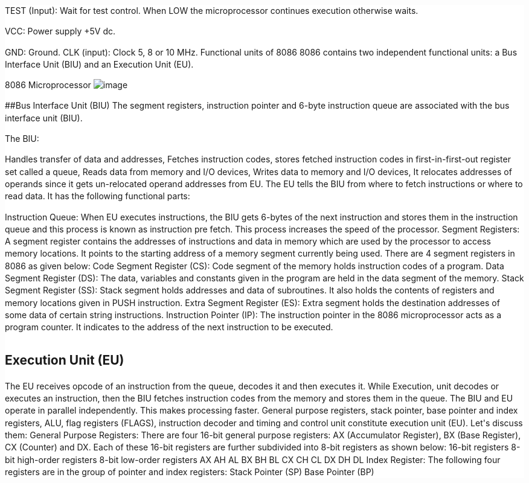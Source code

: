 TEST (Input): Wait for test control. When LOW the microprocessor continues execution otherwise waits.

VCC: Power supply +5V dc.

GND: Ground.
CLK (input): Clock 5, 8 or 10 MHz.
Functional units of 8086
8086 contains two independent functional units: a Bus Interface Unit (BIU) and an Execution Unit (EU).

8086 Microprocessor
![image](https://user-images.githubusercontent.com/97118799/157016978-71e43b18-3b32-49ee-9e86-ff1f31266bb8.png)


##Bus Interface Unit (BIU)
The segment registers, instruction pointer and 6-byte instruction queue are associated with the bus interface unit (BIU).

The BIU:

Handles transfer of data and addresses,
Fetches instruction codes, stores fetched instruction codes in first-in-first-out register set called a queue,
Reads data from memory and I/O devices,
Writes data to memory and I/O devices,
It relocates addresses of operands since it gets un-relocated operand addresses from EU. The EU tells the BIU from where to fetch instructions or where to read data.
It has the following functional parts:

Instruction Queue: When EU executes instructions, the BIU gets 6-bytes of the next instruction and stores them in the instruction queue and this process is known as instruction pre fetch. This process increases the speed of the processor.
Segment Registers: A segment register contains the addresses of instructions and data in memory which are used by the processor to access memory locations. It points to the starting address of a memory segment currently being used.
There are 4 segment registers in 8086 as given below:
Code Segment Register (CS): Code segment of the memory holds instruction codes of a program.
Data Segment Register (DS): The data, variables and constants given in the program are held in the data segment of the memory.
Stack Segment Register (SS): Stack segment holds addresses and data of subroutines. It also holds the contents of registers and memory locations given in PUSH instruction.
Extra Segment Register (ES): Extra segment holds the destination addresses of some data of certain string instructions.
Instruction Pointer (IP): The instruction pointer in the 8086 microprocessor acts as a program counter. It indicates to the address of the next instruction to be executed.
## Execution Unit (EU)
The EU receives opcode of an instruction from the queue, decodes it and then executes it. While Execution, unit decodes or executes an instruction, then the BIU fetches instruction codes from the memory and stores them in the queue.
The BIU and EU operate in parallel independently. This makes processing faster.
General purpose registers, stack pointer, base pointer and index registers, ALU, flag registers (FLAGS), instruction decoder and timing and control unit constitute execution unit (EU). Let's discuss them:
General Purpose Registers: There are four 16-bit general purpose registers: AX (Accumulator Register), BX (Base Register), CX (Counter) and DX. Each of these 16-bit registers are further subdivided into 8-bit registers as shown below:
16-bit registers	8-bit high-order registers	8-bit low-order registers
AX	              AH	                         AL
BX	              BH	                         BL
CX	              CH	                         CL
DX	              DH                        	 DL
Index Register: The following four registers are in the group of pointer and index registers:
Stack Pointer (SP)
Base Pointer (BP)